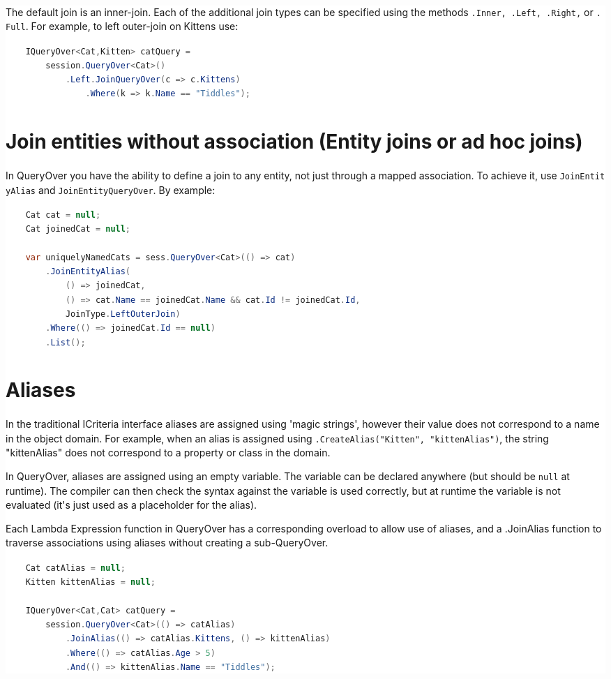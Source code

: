 The default join is an inner-join. Each of the additional join types can
be specified using the methods `.Inner, .Left, .Right,` or `.Full`. For
example, to left outer-join on Kittens use:

```csharp
    IQueryOver<Cat,Kitten> catQuery =
        session.QueryOver<Cat>()
            .Left.JoinQueryOver(c => c.Kittens)
                .Where(k => k.Name == "Tiddles");
```

# Join entities without association (Entity joins or ad hoc joins) <a name="queryqueryover_entityjoin"></a>

In QueryOver you have the ability to define a join to any entity, not
just through a mapped association. To achieve it, use `JoinEntityAlias`
and `JoinEntityQueryOver`. By example:

```csharp
    Cat cat = null;
    Cat joinedCat = null;
    
    var uniquelyNamedCats = sess.QueryOver<Cat>(() => cat)
        .JoinEntityAlias(
            () => joinedCat,
            () => cat.Name == joinedCat.Name && cat.Id != joinedCat.Id,
            JoinType.LeftOuterJoin)
        .Where(() => joinedCat.Id == null)
        .List();
```

# Aliases <a name="queryqueryover-aliases"></a>

In the traditional ICriteria interface aliases are assigned using 'magic
strings', however their value does not correspond to a name in the
object domain. For example, when an alias is assigned using
`.CreateAlias("Kitten", "kittenAlias")`, the string "kittenAlias" does
not correspond to a property or class in the domain.

In QueryOver, aliases are assigned using an empty variable. The variable
can be declared anywhere (but should be `null` at runtime). The compiler
can then check the syntax against the variable is used correctly, but at
runtime the variable is not evaluated (it's just used as a placeholder
for the alias).

Each Lambda Expression function in QueryOver has a corresponding
overload to allow use of aliases, and a .JoinAlias function to traverse
associations using aliases without creating a sub-QueryOver.

```csharp
    Cat catAlias = null;
    Kitten kittenAlias = null;
    
    IQueryOver<Cat,Cat> catQuery =
        session.QueryOver<Cat>(() => catAlias)
            .JoinAlias(() => catAlias.Kittens, () => kittenAlias)
            .Where(() => catAlias.Age > 5)
            .And(() => kittenAlias.Name == "Tiddles");
```
